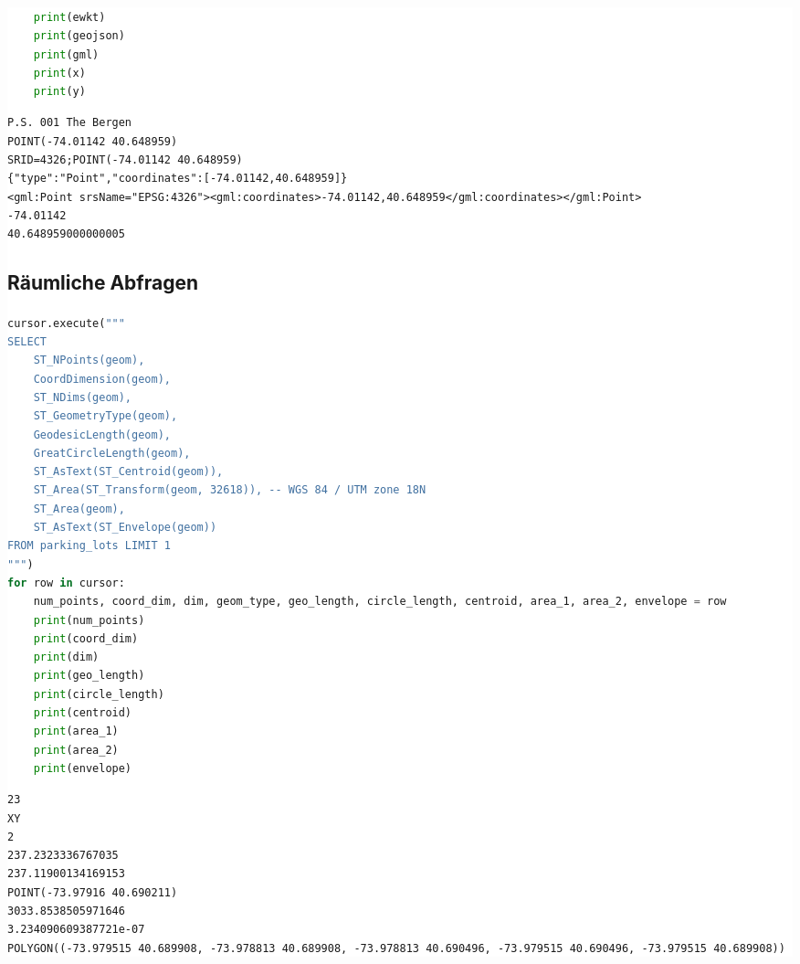 ```python
    print(ewkt)
    print(geojson)
    print(gml)
    print(x)
    print(y)
```

    P.S. 001 The Bergen
    POINT(-74.01142 40.648959)
    SRID=4326;POINT(-74.01142 40.648959)
    {"type":"Point","coordinates":[-74.01142,40.648959]}
    <gml:Point srsName="EPSG:4326"><gml:coordinates>-74.01142,40.648959</gml:coordinates></gml:Point>
    -74.01142
    40.648959000000005

## Räumliche Abfragen

```python
cursor.execute("""
SELECT 
    ST_NPoints(geom), 
    CoordDimension(geom), 
    ST_NDims(geom), 
    ST_GeometryType(geom),
    GeodesicLength(geom),
    GreatCircleLength(geom),
    ST_AsText(ST_Centroid(geom)),
    ST_Area(ST_Transform(geom, 32618)), -- WGS 84 / UTM zone 18N
    ST_Area(geom),                      
    ST_AsText(ST_Envelope(geom))
FROM parking_lots LIMIT 1
""")
for row in cursor:
    num_points, coord_dim, dim, geom_type, geo_length, circle_length, centroid, area_1, area_2, envelope = row
    print(num_points)
    print(coord_dim)
    print(dim)
    print(geo_length)
    print(circle_length)
    print(centroid)
    print(area_1)
    print(area_2)
    print(envelope)
```

    23
    XY
    2
    237.2323336767035
    237.11900134169153
    POINT(-73.97916 40.690211)
    3033.8538505971646
    3.234090609387721e-07
    POLYGON((-73.979515 40.689908, -73.978813 40.689908, -73.978813 40.690496, -73.979515 40.690496, -73.979515 40.689908))
    